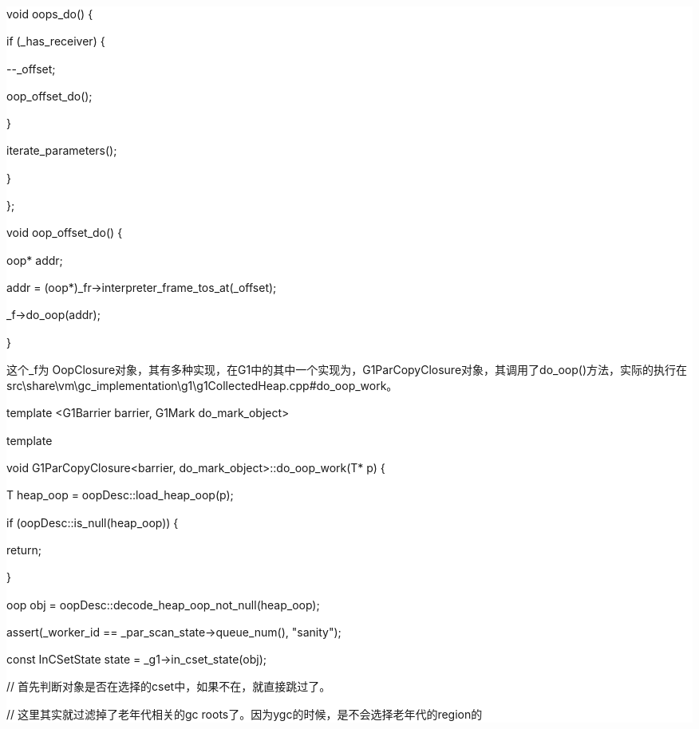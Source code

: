  

 void oops_do() {

  if (_has_receiver) {

   --_offset;

   oop_offset_do();

  }

  iterate_parameters();

 }

};

 

void oop_offset_do() {

  oop* addr;

  addr = (oop*)_fr->interpreter_frame_tos_at(_offset);

  _f->do_oop(addr);

 }

 

这个_f为 OopClosure对象，其有多种实现，在G1中的其中一个实现为，G1ParCopyClosure对象，其调用了do_oop()方法，实际的执行在src\share\vm\gc_implementation\g1\g1CollectedHeap.cpp#do_oop_work。

 

 

template <G1Barrier barrier, G1Mark do_mark_object>

template <class T>

void G1ParCopyClosure<barrier, do_mark_object>::do_oop_work(T* p) {

 T heap_oop = oopDesc::load_heap_oop(p);

 

 if (oopDesc::is_null(heap_oop)) {

  return;

 }

 

 oop obj = oopDesc::decode_heap_oop_not_null(heap_oop);

 

 assert(_worker_id == _par_scan_state->queue_num(), "sanity");

 

 const InCSetState state = _g1->in_cset_state(obj);

// 首先判断对象是否在选择的cset中，如果不在，就直接跳过了。

// 这里其实就过滤掉了老年代相关的gc roots了。因为ygc的时候，是不会选择老年代的region的
